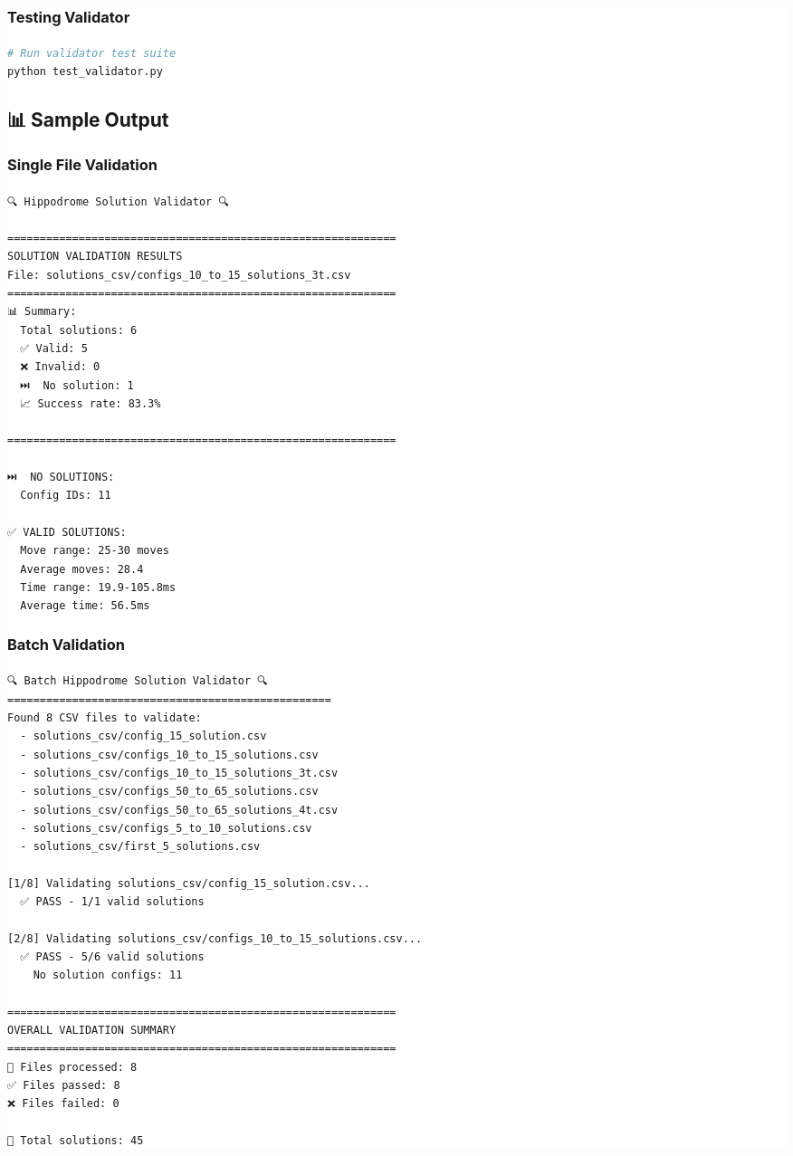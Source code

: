 ### **Testing Validator**
```bash
# Run validator test suite
python test_validator.py
```

## 📊 **Sample Output**

### **Single File Validation**
```
🔍 Hippodrome Solution Validator 🔍

============================================================
SOLUTION VALIDATION RESULTS
File: solutions_csv/configs_10_to_15_solutions_3t.csv
============================================================
📊 Summary:
  Total solutions: 6
  ✅ Valid: 5
  ❌ Invalid: 0
  ⏭️  No solution: 1
  📈 Success rate: 83.3%

============================================================

⏭️  NO SOLUTIONS:
  Config IDs: 11

✅ VALID SOLUTIONS:
  Move range: 25-30 moves
  Average moves: 28.4
  Time range: 19.9-105.8ms
  Average time: 56.5ms
```

### **Batch Validation**
```
🔍 Batch Hippodrome Solution Validator 🔍
==================================================
Found 8 CSV files to validate:
  - solutions_csv/config_15_solution.csv
  - solutions_csv/configs_10_to_15_solutions.csv
  - solutions_csv/configs_10_to_15_solutions_3t.csv
  - solutions_csv/configs_50_to_65_solutions.csv
  - solutions_csv/configs_50_to_65_solutions_4t.csv
  - solutions_csv/configs_5_to_10_solutions.csv
  - solutions_csv/first_5_solutions.csv

[1/8] Validating solutions_csv/config_15_solution.csv...
  ✅ PASS - 1/1 valid solutions

[2/8] Validating solutions_csv/configs_10_to_15_solutions.csv...
  ✅ PASS - 5/6 valid solutions
    No solution configs: 11

============================================================
OVERALL VALIDATION SUMMARY
============================================================
📁 Files processed: 8
✅ Files passed: 8
❌ Files failed: 0

🧩 Total solutions: 45
```